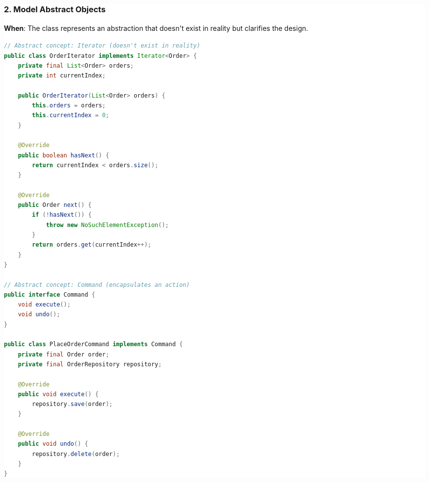 ### 2. Model Abstract Objects

**When**: The class represents an abstraction that doesn't exist in reality but clarifies the design.

```java
// Abstract concept: Iterator (doesn't exist in reality)
public class OrderIterator implements Iterator<Order> {
    private final List<Order> orders;
    private int currentIndex;

    public OrderIterator(List<Order> orders) {
        this.orders = orders;
        this.currentIndex = 0;
    }

    @Override
    public boolean hasNext() {
        return currentIndex < orders.size();
    }

    @Override
    public Order next() {
        if (!hasNext()) {
            throw new NoSuchElementException();
        }
        return orders.get(currentIndex++);
    }
}

// Abstract concept: Command (encapsulates an action)
public interface Command {
    void execute();
    void undo();
}

public class PlaceOrderCommand implements Command {
    private final Order order;
    private final OrderRepository repository;

    @Override
    public void execute() {
        repository.save(order);
    }

    @Override
    public void undo() {
        repository.delete(order);
    }
}
```
